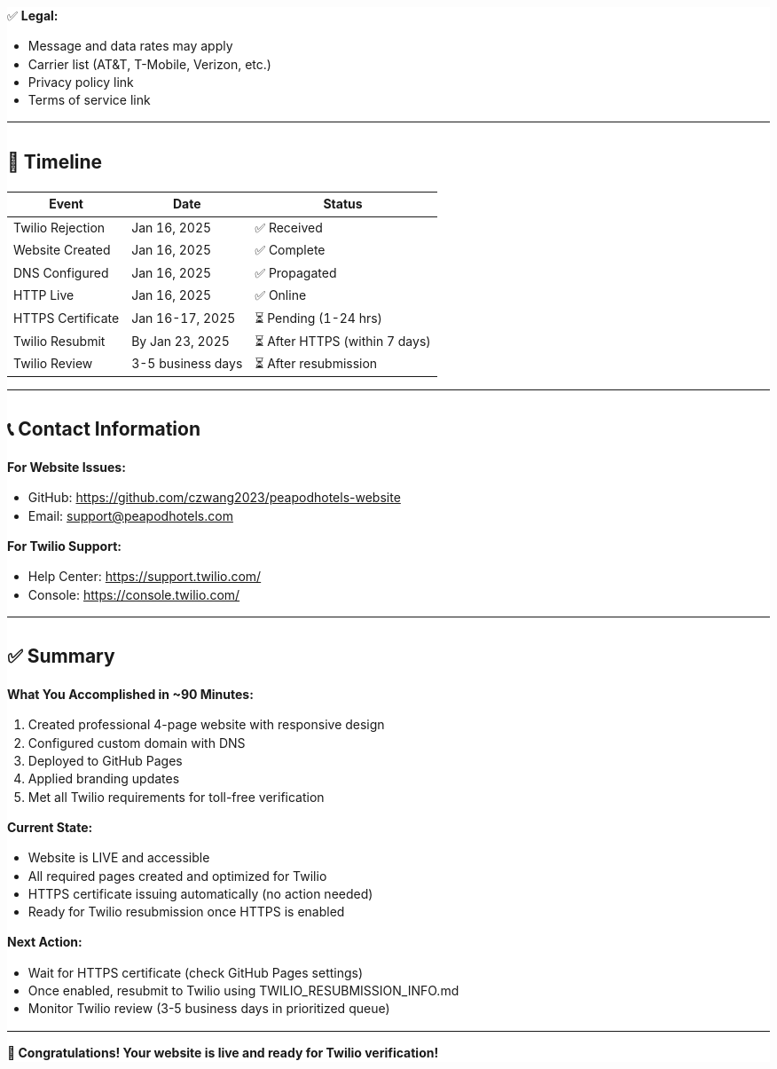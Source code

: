 ✅ **Legal:**
- Message and data rates may apply
- Carrier list (AT&T, T-Mobile, Verizon, etc.)
- Privacy policy link
- Terms of service link

---

## 🚨 Timeline

| Event | Date | Status |
|-------|------|--------|
| Twilio Rejection | Jan 16, 2025 | ✅ Received |
| Website Created | Jan 16, 2025 | ✅ Complete |
| DNS Configured | Jan 16, 2025 | ✅ Propagated |
| HTTP Live | Jan 16, 2025 | ✅ Online |
| HTTPS Certificate | Jan 16-17, 2025 | ⏳ Pending (1-24 hrs) |
| Twilio Resubmit | By Jan 23, 2025 | ⏳ After HTTPS (within 7 days) |
| Twilio Review | 3-5 business days | ⏳ After resubmission |

---

## 📞 Contact Information

**For Website Issues:**
- GitHub: https://github.com/czwang2023/peapodhotels-website
- Email: support@peapodhotels.com

**For Twilio Support:**
- Help Center: https://support.twilio.com/
- Console: https://console.twilio.com/

---

## ✅ Summary

**What You Accomplished in ~90 Minutes:**
1. Created professional 4-page website with responsive design
2. Configured custom domain with DNS
3. Deployed to GitHub Pages
4. Applied branding updates
5. Met all Twilio requirements for toll-free verification

**Current State:**
- Website is LIVE and accessible
- All required pages created and optimized for Twilio
- HTTPS certificate issuing automatically (no action needed)
- Ready for Twilio resubmission once HTTPS is enabled

**Next Action:**
- Wait for HTTPS certificate (check GitHub Pages settings)
- Once enabled, resubmit to Twilio using TWILIO_RESUBMISSION_INFO.md
- Monitor Twilio review (3-5 business days in prioritized queue)

---

**🎉 Congratulations! Your website is live and ready for Twilio verification!**
